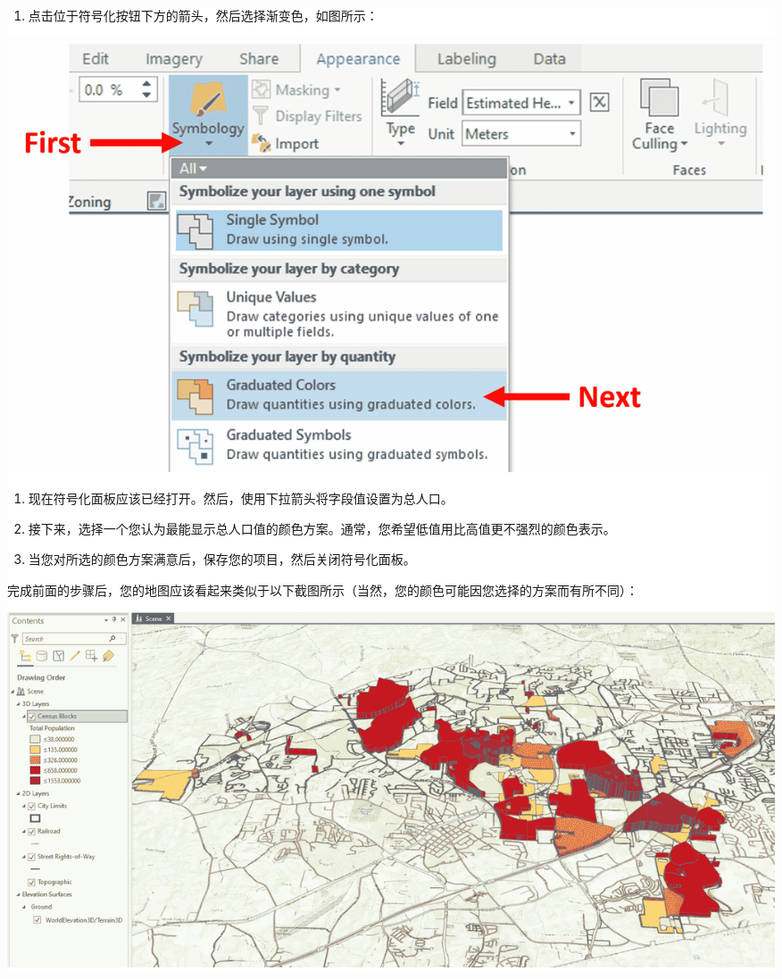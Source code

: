 1.  点击位于符号化按钮下方的箭头，然后选择渐变色，如图所示：

![图片](img/ae20d244-27a8-44d1-9ad0-5ec6c51641a9.png)

1.  现在符号化面板应该已经打开。然后，使用下拉箭头将字段值设置为总人口。

1.  接下来，选择一个您认为最能显示总人口值的颜色方案。通常，您希望低值用比高值更不强烈的颜色表示。

1.  当您对所选的颜色方案满意后，保存您的项目，然后关闭符号化面板。

完成前面的步骤后，您的地图应该看起来类似于以下截图所示（当然，您的颜色可能因您选择的方案而有所不同）：

![图片](img/218cface-fb14-4a81-a86e-a325420352f5.png)
